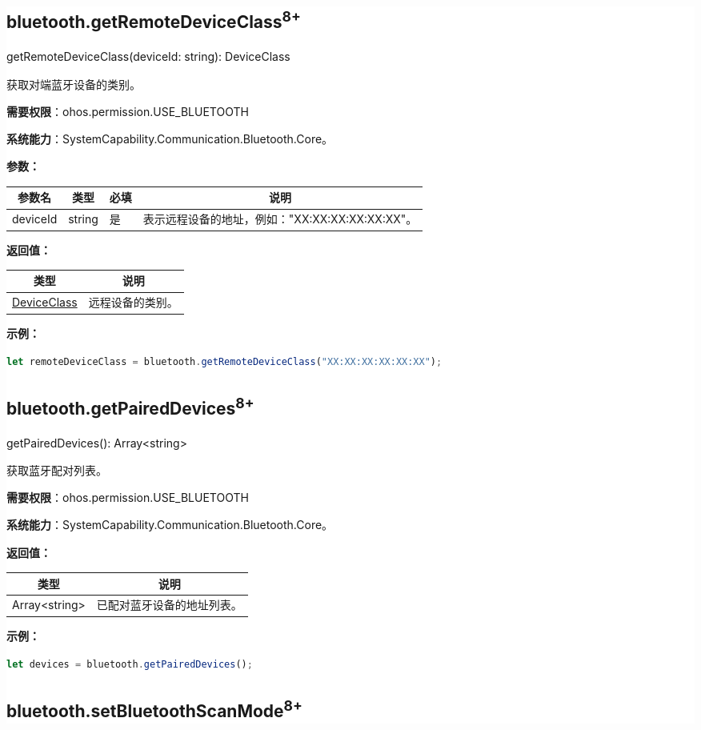 
## bluetooth.getRemoteDeviceClass<sup>8+</sup><a name="getRemoteDeviceClass"></a>

getRemoteDeviceClass(deviceId: string): DeviceClass

获取对端蓝牙设备的类别。

**需要权限**：ohos.permission.USE_BLUETOOTH

**系统能力**：SystemCapability.Communication.Bluetooth.Core。

**参数：**

| 参数名      | 类型     | 必填   | 说明                                |
| -------- | ------ | ---- | --------------------------------- |
| deviceId | string | 是    | 表示远程设备的地址，例如："XX:XX:XX:XX:XX:XX"。 |

**返回值：**

| 类型                          | 说明       |
| --------------------------- | -------- |
| [DeviceClass](#deviceclass) | 远程设备的类别。 |

**示例：**

```js
let remoteDeviceClass = bluetooth.getRemoteDeviceClass("XX:XX:XX:XX:XX:XX");
```


## bluetooth.getPairedDevices<sup>8+</sup><a name="getPairedDevices"></a>

getPairedDevices(): Array&lt;string&gt;

获取蓝牙配对列表。

**需要权限**：ohos.permission.USE_BLUETOOTH

**系统能力**：SystemCapability.Communication.Bluetooth.Core。

**返回值：**

| 类型                  | 说明            |
| ------------------- | ------------- |
| Array&lt;string&gt; | 已配对蓝牙设备的地址列表。 |

**示例：**

```js
let devices = bluetooth.getPairedDevices();
```


## bluetooth.setBluetoothScanMode<sup>8+</sup><a name="setBluetoothScanMode"></a>
